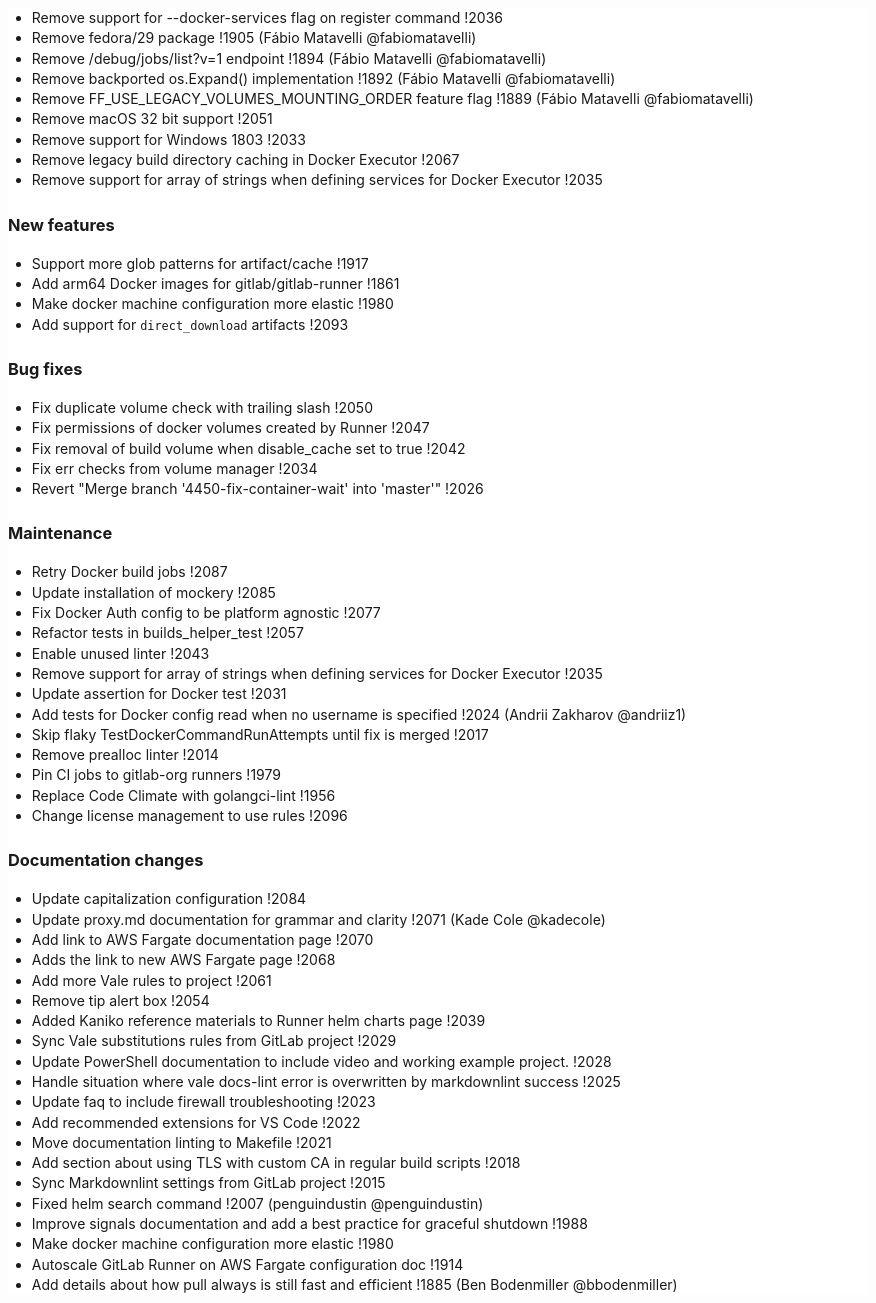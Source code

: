 - Remove support for --docker-services flag on register command !2036
- Remove fedora/29 package !1905 (Fábio Matavelli @fabiomatavelli)
- Remove /debug/jobs/list?v=1 endpoint !1894 (Fábio Matavelli @fabiomatavelli)
- Remove backported os.Expand() implementation !1892 (Fábio Matavelli @fabiomatavelli)
- Remove FF_USE_LEGACY_VOLUMES_MOUNTING_ORDER feature flag !1889 (Fábio Matavelli @fabiomatavelli)
- Remove macOS 32 bit support !2051
- Remove support for Windows 1803 !2033
- Remove legacy build directory caching in Docker Executor !2067
- Remove support for array of strings when defining services for Docker Executor !2035

### New features

- Support more glob patterns for artifact/cache !1917
- Add arm64 Docker images for gitlab/gitlab-runner !1861
- Make docker machine configuration more elastic !1980
- Add support for `direct_download` artifacts !2093

### Bug fixes

- Fix duplicate volume check with trailing slash !2050
- Fix permissions of docker volumes created by Runner !2047
- Fix removal of build volume when disable_cache set to true !2042
- Fix err checks from volume manager !2034
- Revert "Merge branch '4450-fix-container-wait' into 'master'" !2026

### Maintenance

- Retry Docker build jobs !2087
- Update installation of mockery !2085
- Fix Docker Auth config to be platform agnostic !2077
- Refactor tests in builds_helper_test !2057
- Enable unused linter !2043
- Remove support for array of strings when defining services for Docker Executor !2035
- Update assertion for Docker test !2031
- Add tests for Docker config read when no username is specified !2024 (Andrii Zakharov @andriiz1)
- Skip flaky TestDockerCommandRunAttempts until fix is merged !2017
- Remove prealloc linter !2014
- Pin CI jobs to gitlab-org runners !1979
- Replace Code Climate with golangci-lint !1956
- Change license management to use rules !2096

### Documentation changes

- Update capitalization configuration !2084
- Update proxy.md documentation for grammar and clarity !2071 (Kade Cole @kadecole)
- Add link to AWS Fargate documentation page !2070
- Adds the link to new AWS Fargate page !2068
- Add more Vale rules to project !2061
- Remove tip alert box !2054
- Added Kaniko reference materials to Runner helm charts page !2039
- Sync Vale substitutions rules from GitLab project !2029
- Update PowerShell documentation to include video and working example project. !2028
- Handle situation where vale docs-lint error is overwritten by markdownlint success !2025
- Update faq to include firewall troubleshooting !2023
- Add recommended extensions for VS Code !2022
- Move documentation linting to Makefile !2021
- Add section about using TLS with custom CA in regular build scripts !2018
- Sync Markdownlint settings from GitLab project !2015
- Fixed helm search command !2007 (penguindustin @penguindustin)
- Improve signals documentation and add a best practice for graceful shutdown !1988
- Make docker machine configuration more elastic !1980
- Autoscale GitLab Runner on AWS Fargate configuration doc !1914
- Add details about how pull always is still fast and efficient !1885 (Ben Bodenmiller @bbodenmiller)